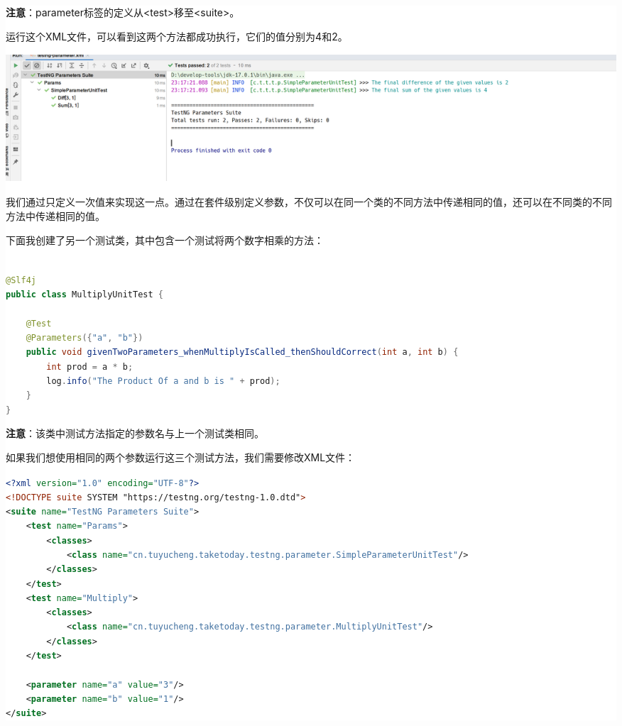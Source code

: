 **注意**：parameter标签的定义从<test\>移至<suite\>。

运行这个XML文件，可以看到这两个方法都成功执行，它们的值分别为4和2。

<img src="../assets/img_9.png">

我们通过只定义一次值来实现这一点。通过在套件级别定义参数，不仅可以在同一个类的不同方法中传递相同的值，还可以在不同类的不同方法中传递相同的值。

下面我创建了另一个测试类，其中包含一个测试将两个数字相乘的方法：

```java

@Slf4j
public class MultiplyUnitTest {

    @Test
    @Parameters({"a", "b"})
    public void givenTwoParameters_whenMultiplyIsCalled_thenShouldCorrect(int a, int b) {
        int prod = a * b;
        log.info("The Product Of a and b is " + prod);
    }
}
```

**注意**：该类中测试方法指定的参数名与上一个测试类相同。

如果我们想使用相同的两个参数运行这三个测试方法，我们需要修改XML文件：

```xml
<?xml version="1.0" encoding="UTF-8"?>
<!DOCTYPE suite SYSTEM "https://testng.org/testng-1.0.dtd">
<suite name="TestNG Parameters Suite">
    <test name="Params">
        <classes>
            <class name="cn.tuyucheng.taketoday.testng.parameter.SimpleParameterUnitTest"/>
        </classes>
    </test>
    <test name="Multiply">
        <classes>
            <class name="cn.tuyucheng.taketoday.testng.parameter.MultiplyUnitTest"/>
        </classes>
    </test>

    <parameter name="a" value="3"/>
    <parameter name="b" value="1"/>
</suite>
```
